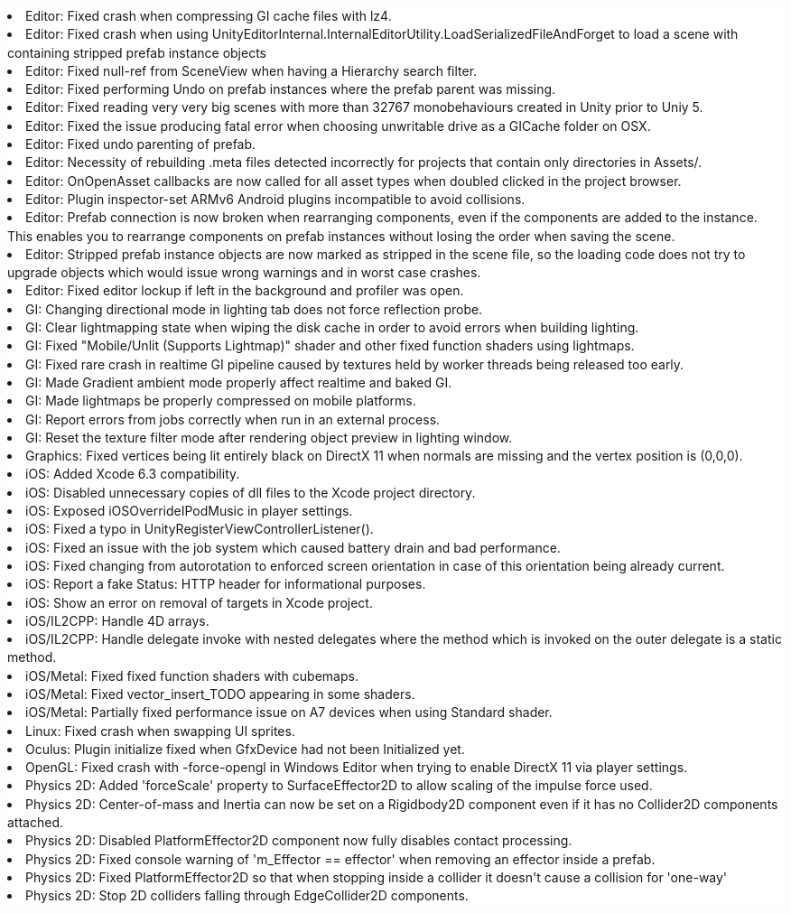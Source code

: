 <li>Editor: Fixed crash when compressing GI cache files with lz4.</li>
<li>Editor: Fixed crash when using UnityEditorInternal.InternalEditorUtility.LoadSerializedFileAndForget to load a scene with containing stripped prefab instance objects</li>
<li>Editor: Fixed null-ref from SceneView when having a Hierarchy search filter.</li>
<li>Editor: Fixed performing Undo on prefab instances where the prefab parent was missing.</li>
<li>Editor: Fixed reading very very big scenes with more than 32767 monobehaviours created in Unity prior to Uniy 5.</li>
<li>Editor: Fixed the issue producing fatal error when choosing unwritable drive as a GICache folder on OSX.</li>
<li>Editor: Fixed undo parenting of prefab.</li>
<li>Editor: Necessity of rebuilding .meta files detected incorrectly for projects that contain only directories in Assets/.</li>
<li>Editor: OnOpenAsset callbacks are now called for all asset types when doubled clicked in the project browser.</li>
<li>Editor: Plugin inspector-set ARMv6 Android plugins incompatible to avoid collisions.</li>
<li>Editor: Prefab connection is now broken when rearranging components, even if the components are added to the instance. This enables you to rearrange components on prefab instances without losing the order when saving the scene.</li>
<li>Editor: Stripped prefab instance objects are now marked as stripped in the scene file, so the loading code does not try to upgrade objects which would issue wrong warnings and in worst case crashes.</li>
<li>Editor: Fixed editor lockup if left in the background and profiler was open.</li>
<li>GI: Changing directional mode in lighting tab does not force reflection probe.</li>
<li>GI: Clear lightmapping state when wiping the disk cache in order to avoid errors when building lighting.</li>
<li>GI: Fixed "Mobile/Unlit (Supports Lightmap)" shader and other fixed function shaders using lightmaps.</li>
<li>GI: Fixed rare crash in realtime GI pipeline caused by textures held by worker threads being released too early.</li>
<li>GI: Made Gradient ambient mode properly affect realtime and baked GI.</li>
<li>GI: Made lightmaps be properly compressed on mobile platforms.</li>
<li>GI: Report errors from jobs correctly when run in an external process.</li>
<li>GI: Reset the texture filter mode after rendering object preview in lighting window.</li>
<li>Graphics: Fixed vertices being lit entirely black on DirectX 11 when normals are missing and the vertex position is (0,0,0).</li>
<li>iOS: Added Xcode 6.3 compatibility.</li>
<li>iOS: Disabled unnecessary copies of dll files to the Xcode project directory.</li>
<li>iOS: Exposed iOSOverrideIPodMusic in player settings.</li>
<li>iOS: Fixed a typo in UnityRegisterViewControllerListener().</li>
<li>iOS: Fixed an issue with the job system which caused battery drain and bad performance.</li>
<li>iOS: Fixed changing from autorotation to enforced screen orientation in case of this orientation being already current.</li>
<li>iOS: Report a fake Status: HTTP header for informational purposes.</li>
<li>iOS: Show an error on removal of targets in Xcode project.</li>
<li>iOS/IL2CPP: Handle 4D arrays.</li>
<li>iOS/IL2CPP: Handle delegate invoke with nested delegates where the method which is invoked on the outer delegate is a static method.</li>
<li>iOS/Metal: Fixed fixed function shaders with cubemaps.</li>
<li>iOS/Metal: Fixed vector_insert_TODO appearing in some shaders.</li>
<li>iOS/Metal: Partially fixed performance issue on A7 devices when using Standard shader.</li>
<li>Linux: Fixed crash when swapping UI sprites.</li>
<li>Oculus: Plugin initialize fixed when GfxDevice had not been Initialized yet.</li>
<li>OpenGL: Fixed crash with -force-opengl in Windows Editor when trying to enable DirectX 11 via player settings.</li>
<li>Physics 2D: Added 'forceScale' property to SurfaceEffector2D to allow scaling of the impulse force used.</li>
<li>Physics 2D: Center-of-mass and Inertia can now be set on a Rigidbody2D component even if it has no Collider2D components attached.</li>
<li>Physics 2D: Disabled PlatformEffector2D component now fully disables contact processing.</li>
<li>Physics 2D: Fixed console warning of 'm_Effector == effector' when removing an effector inside a prefab.</li>
<li>Physics 2D: Fixed PlatformEffector2D so that when stopping inside a collider it doesn't cause a collision for 'one-way'</li>
<li>Physics 2D: Stop 2D colliders falling through EdgeCollider2D components.</li>